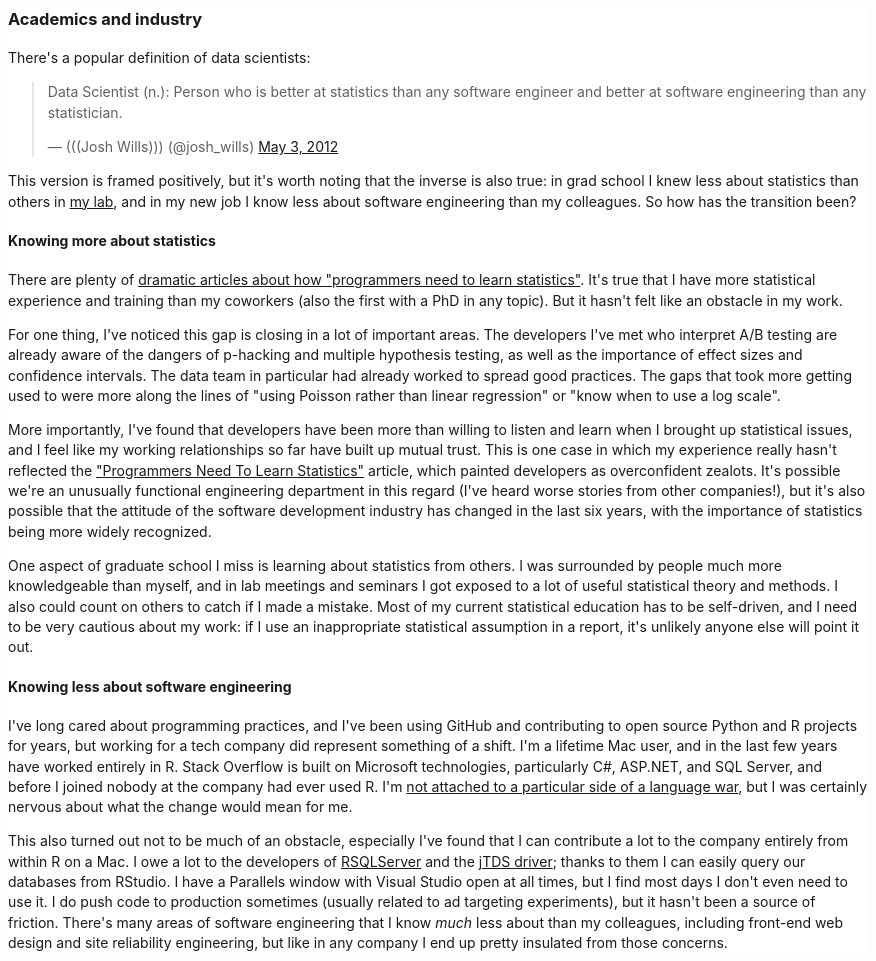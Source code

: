### Academics and industry

There's a popular definition of data scientists:

<blockquote class="twitter-tweet" data-lang="en"><p lang="en" dir="ltr">Data Scientist (n.): Person who is better at statistics than any software engineer and better at software engineering than any statistician.</p>&mdash; (((Josh Wills))) (@josh_wills) <a href="https://twitter.com/josh_wills/status/198093512149958656">May 3, 2012</a></blockquote>
<script async src="http://platform.twitter.com/widgets.js" charset="utf-8"></script>

This version is framed positively, but it's worth noting that the inverse is also true: in grad school I knew less about statistics than others in [my lab](http://www.genomine.org/), and in my new job I know less about software engineering than my colleagues. So how has the transition been?

#### Knowing more about statistics

There are plenty of [dramatic articles about how "programmers need to learn statistics"](https://zedshaw.com/archive/programmers-need-to-learn-statistics-or-i-will-kill-them-all/). It's true that I have more statistical experience and training than my coworkers (also the first with a PhD in any topic). But it hasn't felt like an obstacle in my work.

For one thing, I've noticed this gap is closing in a lot of important areas. The developers I've met who interpret A/B testing are already aware of the dangers of p-hacking and multiple hypothesis testing, as well as the importance of effect sizes and confidence intervals. The data team in particular had already worked to spread good practices. The gaps that took more getting used to were more along the lines of "using Poisson rather than linear regression" or "know when to use a log scale".

More importantly, I've found that developers have been more than willing to listen and learn when I brought up statistical issues, and I feel like my working relationships so far have built up mutual trust. This is one case in which my experience really hasn't reflected the ["Programmers Need To Learn Statistics"](https://zedshaw.com/archive/programmers-need-to-learn-statistics-or-i-will-kill-them-all/) article, which painted developers as overconfident zealots. It's possible we're an unusually functional engineering department in this regard (I've heard worse stories from other companies!), but it's also possible that the attitude of the software development industry has changed in the last six years, with the importance of statistics being more widely recognized.

One aspect of graduate school I miss is learning about statistics from others. I was surrounded by people much more knowledgeable than myself, and in lab meetings and seminars I got exposed to a lot of useful statistical theory and methods. I also could count on others to catch if I made a mistake. Most of my current statistical education has to be self-driven, and I need to be very cautious about my work: if I use an inappropriate statistical assumption in a report, it's unlikely anyone else will point it out.

#### Knowing less about software engineering

I've long cared about programming practices, and I've been using GitHub and contributing to open source Python and R projects for years, but working for a tech company did represent something of a shift. I'm a lifetime Mac user, and in the last few years have worked entirely in R. Stack Overflow is built on Microsoft technologies, particularly C#, ASP.NET, and SQL Server, and before I joined nobody at the company had ever used R. I'm [not attached to a particular side of a language war](http://varianceexplained.org/r/polarizing-technologies/), but I was certainly nervous about what the change would mean for me.

This also turned out not to be much of an obstacle, especially I've found that I can contribute a lot to the company entirely from within R on a Mac. I owe a lot to the developers of [RSQLServer](https://github.com/imanuelcostigan/RSQLServer) and the [jTDS driver](http://jtds.sourceforge.net/index.html); thanks to them I can easily query our databases from RStudio. I have a Parallels window with Visual Studio open at all times, but I find most days I don't even need to use it. I do push code to production sometimes (usually related to ad targeting experiments), but it hasn't been a source of friction. There's many areas of software engineering that I know *much* less about than my colleagues, including front-end web design and site reliability engineering, but like in any company I end up pretty insulated from those concerns.
